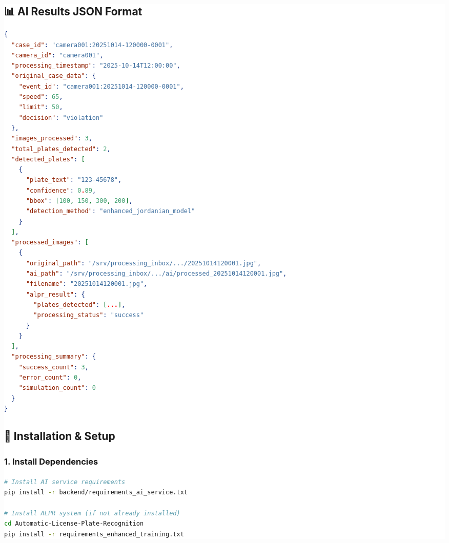 ## 📊 AI Results JSON Format

```json
{
  "case_id": "camera001:20251014-120000-0001",
  "camera_id": "camera001",
  "processing_timestamp": "2025-10-14T12:00:00",
  "original_case_data": {
    "event_id": "camera001:20251014-120000-0001",
    "speed": 65,
    "limit": 50,
    "decision": "violation"
  },
  "images_processed": 3,
  "total_plates_detected": 2,
  "detected_plates": [
    {
      "plate_text": "123-45678",
      "confidence": 0.89,
      "bbox": [100, 150, 300, 200],
      "detection_method": "enhanced_jordanian_model"
    }
  ],
  "processed_images": [
    {
      "original_path": "/srv/processing_inbox/.../20251014120001.jpg",
      "ai_path": "/srv/processing_inbox/.../ai/processed_20251014120001.jpg",
      "filename": "20251014120001.jpg",
      "alpr_result": {
        "plates_detected": [...],
        "processing_status": "success"
      }
    }
  ],
  "processing_summary": {
    "success_count": 3,
    "error_count": 0,
    "simulation_count": 0
  }
}
```

## 🚀 Installation & Setup

### 1. Install Dependencies

```bash
# Install AI service requirements
pip install -r backend/requirements_ai_service.txt

# Install ALPR system (if not already installed)
cd Automatic-License-Plate-Recognition
pip install -r requirements_enhanced_training.txt
```
